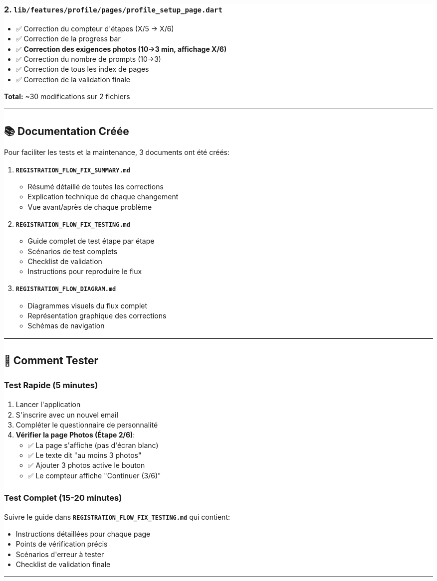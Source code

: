 ### 2. `lib/features/profile/pages/profile_setup_page.dart`
- ✅ Correction du compteur d'étapes (X/5 → X/6)
- ✅ Correction de la progress bar
- ✅ **Correction des exigences photos (10→3 min, affichage X/6)**
- ✅ Correction du nombre de prompts (10→3)
- ✅ Correction de tous les index de pages
- ✅ Correction de la validation finale

**Total:** ~30 modifications sur 2 fichiers

---

## 📚 Documentation Créée

Pour faciliter les tests et la maintenance, 3 documents ont été créés:

1. **`REGISTRATION_FLOW_FIX_SUMMARY.md`**
   - Résumé détaillé de toutes les corrections
   - Explication technique de chaque changement
   - Vue avant/après de chaque problème

2. **`REGISTRATION_FLOW_FIX_TESTING.md`**
   - Guide complet de test étape par étape
   - Scénarios de test complets
   - Checklist de validation
   - Instructions pour reproduire le flux

3. **`REGISTRATION_FLOW_DIAGRAM.md`**
   - Diagrammes visuels du flux complet
   - Représentation graphique des corrections
   - Schémas de navigation

---

## 🧪 Comment Tester

### Test Rapide (5 minutes)
1. Lancer l'application
2. S'inscrire avec un nouvel email
3. Compléter le questionnaire de personnalité
4. **Vérifier la page Photos (Étape 2/6)**:
   - ✅ La page s'affiche (pas d'écran blanc)
   - ✅ Le texte dit "au moins 3 photos"
   - ✅ Ajouter 3 photos active le bouton
   - ✅ Le compteur affiche "Continuer (3/6)"

### Test Complet (15-20 minutes)
Suivre le guide dans **`REGISTRATION_FLOW_FIX_TESTING.md`** qui contient:
- Instructions détaillées pour chaque page
- Points de vérification précis
- Scénarios d'erreur à tester
- Checklist de validation finale

---